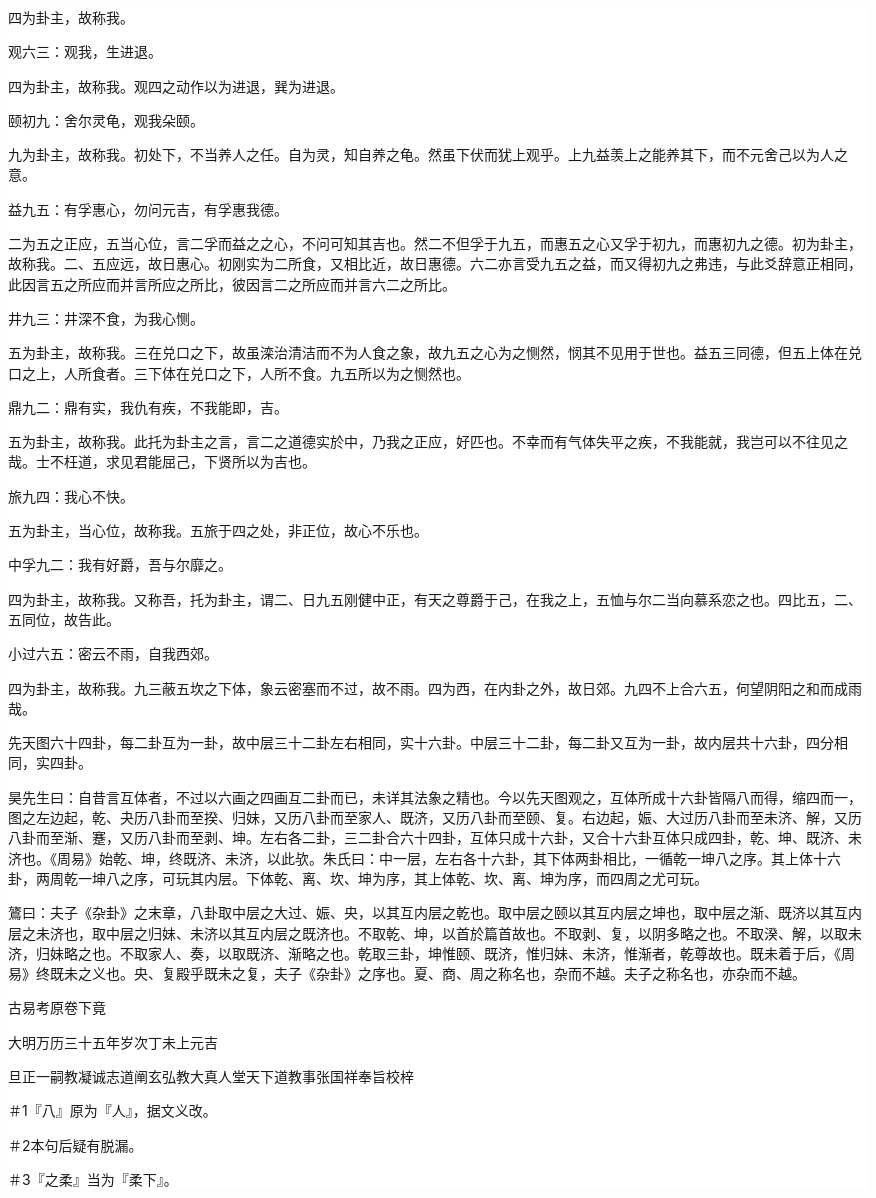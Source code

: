 四为卦主，故称我。  

观六三：观我，生进退。  

四为卦主，故称我。观四之动作以为进退，巽为进退。  

颐初九：舍尔灵龟，观我朵颐。  

九为卦主，故称我。初处下，不当养人之任。自为灵，知自养之龟。然虽下伏而犹上观乎。上九益羡上之能养其下，而不元舍己以为人之意。  

益九五：有孚惠心，勿问元吉，有孚惠我德。  

二为五之正应，五当心位，言二孚而益之之心，不问可知其吉也。然二不但孚于九五，而惠五之心又孚于初九，而惠初九之德。初为卦主，故称我。二、五应远，故日惠心。初刚实为二所食，又相比近，故日惠德。六二亦言受九五之益，而又得初九之弗违，与此爻辞意正相同，此因言五之所应而并言所应之所比，彼因言二之所应而并言六二之所比。  

井九三：井深不食，为我心恻。  

五为卦主，故称我。三在兑口之下，故虽滦治清洁而不为人食之象，故九五之心为之恻然，悯其不见用于世也。益五三同德，但五上体在兑口之上，人所食者。三下体在兑口之下，人所不食。九五所以为之恻然也。  

鼎九二：鼎有实，我仇有疾，不我能即，吉。  

五为卦主，故称我。此托为卦主之言，言二之道德实於中，乃我之正应，好匹也。不幸而有气体失平之疾，不我能就，我岂可以不往见之哉。士不枉道，求见君能屈己，下贤所以为吉也。  

旅九四：我心不快。  

五为卦主，当心位，故称我。五旅于四之处，非正位，故心不乐也。  

中孚九二：我有好爵，吾与尔靡之。  

四为卦主，故称我。又称吾，托为卦主，谓二、日九五刚健中正，有天之尊爵于己，在我之上，五恤与尔二当向慕系恋之也。四比五，二、五同位，故告此。  

小过六五：密云不雨，自我西郊。  

四为卦主，故称我。九三蔽五坎之下体，象云密塞而不过，故不雨。四为西，在内卦之外，故日郊。九四不上合六五，何望阴阳之和而成雨哉。  

先天图六十四卦，每二卦互为一卦，故中层三十二卦左右相同，实十六卦。中层三十二卦，每二卦又互为一卦，故内层共十六卦，四分相同，实四卦。  

昊先生曰：自昔言互体者，不过以六画之四画互二卦而已，未详其法象之精也。今以先天图观之，互体所成十六卦皆隔八而得，缩四而一，图之左边起，乾、夬历八卦而至揆、归妹，又历八卦而至家人、既济，又历八卦而至颐、复。右边起，娠、大过历八卦而至未济、解，又历八卦而至渐、蹇，又历八卦而至剥、坤。左右各二卦，三二卦合六十四卦，互体只成十六卦，又合十六卦互体只成四卦，乾、坤、既济、未济也。《周易》始乾、坤，终既济、未济，以此欤。朱氏曰：中一层，左右各十六卦，其下体两卦相比，一循乾一坤八之序。其上体十六卦，两周乾一坤八之序，可玩其内层。下体乾、离、坎、坤为序，其上体乾、坎、离、坤为序，而四周之尤可玩。  

鷟曰：夫子《杂卦》之末章，八卦取中层之大过、娠、央，以其互内层之乾也。取中层之颐以其互内层之坤也，取中层之渐、既济以其互内层之未济也，取中层之归妹、未济以其互内层之既济也。不取乾、坤，以首於篇首故也。不取剥、复，以阴多略之也。不取湀、解，以取未济，归妹略之也。不取家人、奏，以取既济、渐略之也。乾取三卦，坤惟颐、既济，惟归妹、未济，惟渐者，乾尊故也。既未着于后，《周易》终既未之义也。央、复殿乎既未之复，夫子《杂卦》之序也。夏、商、周之称名也，杂而不越。夫子之称名也，亦杂而不越。  

古易考原卷下竟  

大明万历三十五年岁次丁未上元吉  

旦正一嗣教凝诚志道阐玄弘教大真人堂天下道教事张国祥奉旨校梓  

＃1『八』原为『人』，据文义改。  

＃2本句后疑有脱漏。  

＃3『之柔』当为『柔下』。  
